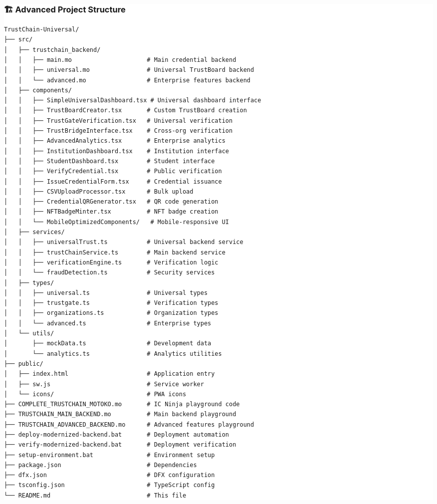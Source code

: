 ### 🏗️ Advanced Project Structure
```
TrustChain-Universal/
├── src/
│   ├── trustchain_backend/
│   │   ├── main.mo                     # Main credential backend
│   │   ├── universal.mo                # Universal TrustBoard backend
│   │   └── advanced.mo                 # Enterprise features backend
│   ├── components/
│   │   ├── SimpleUniversalDashboard.tsx # Universal dashboard interface
│   │   ├── TrustBoardCreator.tsx       # Custom TrustBoard creation
│   │   ├── TrustGateVerification.tsx   # Universal verification
│   │   ├── TrustBridgeInterface.tsx    # Cross-org verification
│   │   ├── AdvancedAnalytics.tsx       # Enterprise analytics
│   │   ├── InstitutionDashboard.tsx    # Institution interface
│   │   ├── StudentDashboard.tsx        # Student interface
│   │   ├── VerifyCredential.tsx        # Public verification
│   │   ├── IssueCredentialForm.tsx     # Credential issuance
│   │   ├── CSVUploadProcessor.tsx      # Bulk upload
│   │   ├── CredentialQRGenerator.tsx   # QR code generation
│   │   ├── NFTBadgeMinter.tsx          # NFT badge creation
│   │   └── MobileOptimizedComponents/   # Mobile-responsive UI
│   ├── services/
│   │   ├── universalTrust.ts           # Universal backend service
│   │   ├── trustChainService.ts        # Main backend service
│   │   ├── verificationEngine.ts       # Verification logic
│   │   └── fraudDetection.ts           # Security services
│   ├── types/
│   │   ├── universal.ts                # Universal types
│   │   ├── trustgate.ts                # Verification types
│   │   ├── organizations.ts            # Organization types
│   │   └── advanced.ts                 # Enterprise types
│   └── utils/
│       ├── mockData.ts                 # Development data
│       └── analytics.ts                # Analytics utilities
├── public/
│   ├── index.html                      # Application entry
│   ├── sw.js                           # Service worker
│   └── icons/                          # PWA icons
├── COMPLETE_TRUSTCHAIN_MOTOKO.mo       # IC Ninja playground code
├── TRUSTCHAIN_MAIN_BACKEND.mo          # Main backend playground
├── TRUSTCHAIN_ADVANCED_BACKEND.mo      # Advanced features playground
├── deploy-modernized-backend.bat       # Deployment automation
├── verify-modernized-backend.bat       # Deployment verification
├── setup-environment.bat               # Environment setup
├── package.json                        # Dependencies
├── dfx.json                            # DFX configuration
├── tsconfig.json                       # TypeScript config
└── README.md                           # This file
```
